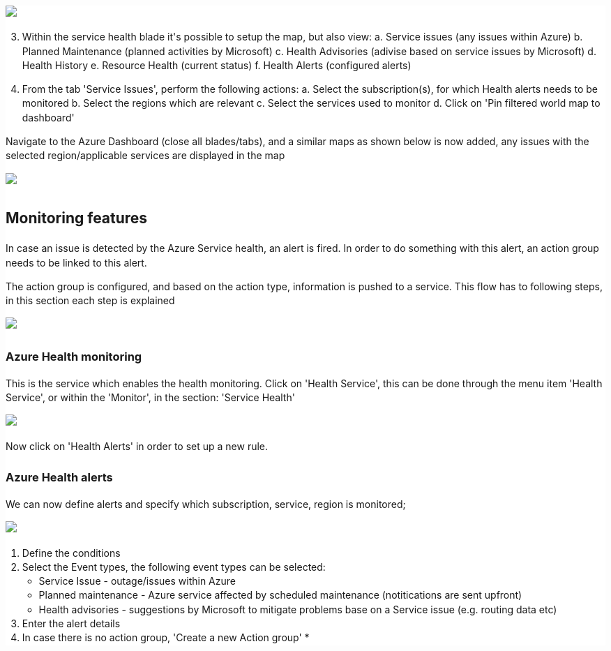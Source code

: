 <img src="/images/servicehealth/serviceHealth.PNG" style="height: 115px;" />

3. Within the service health blade it's possible to setup the map, but also view:
    a. Service issues (any issues within Azure)
    b. Planned Maintenance (planned activities by Microsoft)
    c. Health Advisories (adivise based on service issues by Microsoft)
    d. Health History
    e. Resource Health (current status)
    f. Health Alerts (configured alerts)

4. From the tab 'Service Issues', perform the following actions:
    a. Select the subscription(s), for which Health alerts needs to be monitored
    b. Select the regions which are relevant
    c. Select the services used to monitor
    d. Click on 'Pin filtered world map to dashboard'

Navigate to the Azure Dashboard (close all blades/tabs), and a similar maps as shown below is now added, any issues with the selected region/applicable services are displayed in the map

<img src="/images/servicehealth/Map.PNG" style="height: 350px;" />

## Monitoring features
In case an issue is detected by the Azure Service health, an alert is fired. In order to do something with this alert, an action group needs to be linked to this alert. 

The action group is configured, and based on the action type, information is pushed to a service. This flow has to following steps, in this section each step is explained

<img src="/images/servicehealth/alertOutputs.png" />

### Azure Health monitoring
This is the service which enables the health monitoring. Click on 'Health Service', this can be done through the menu item 'Health Service', or within the 'Monitor', in the section: 'Service Health'

<img src="/images/servicehealth/menu.PNG" style="height: 100px;" />

Now click on 'Health Alerts' in order to set up a new rule.

### Azure Health alerts
We can now define alerts and specify which subscription, service, region is monitored;

<img src="/images/servicehealth/configureAlert.PNG" />

1. Define the conditions
2. Select the Event types, the following event types can be selected:
    - Service Issue - outage/issues within Azure
    - Planned maintenance - Azure service affected by scheduled maintenance (notitications are sent upfront)
    - Health advisories - suggestions by Microsoft to mitigate problems base on a Service issue (e.g. routing data etc)
3. Enter the alert details
4. In case there is no action group, 'Create a new Action group' * 
